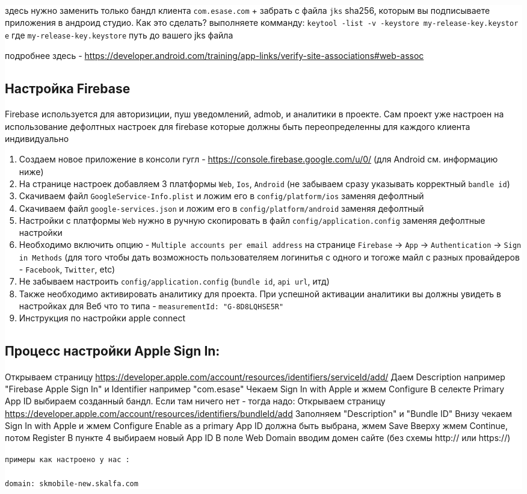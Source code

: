 здесь нужно заменить только бандл клиента `com.esase.com` + забрать с файла `jks` sha256, которым вы подписываете приложения в андроид студио. Как это сделать? выполняете комманду:
`keytool -list -v -keystore my-release-key.keystore` где `my-release-key.keystore` путь до вашего jks файла

подробнее здесь - https://developer.android.com/training/app-links/verify-site-associations#web-assoc

Настройка Firebase
------------------

Firebase используется для авторизиции, пуш уведомлений, admob, и аналитики в проекте. Сам проект уже настроен на использование дефолтных
настроек для firebase которые должны быть переопределенны для каждого клиента индивидуально 

1. Создаем новое приложение в консоли гугл - https://console.firebase.google.com/u/0/ (для Android см. информацию ниже)
2. На странице настроек добавляем 3 платформы `Web`, `Ios`, `Android` (не забываем сразу указывать корректный `bandle id`)
3.  Скачиваем файл `GoogleService-Info.plist` и ложим его в `config/platform/ios` заменяя дефолтный
4.  Скачиваем файл `google-services.json` и ложим его в `config/platform/android` заменяя дефолтный
5. Настройки с платформы `Web` нужно в ручную скопировать в файл `config/application.config` заменяя дефолтные настройки
6. Необходимо включить опцию - `Multiple accounts per email address` на странице `Firebase` -> `App` -> `Authentication` -> `Sign in Methods` (для того чтобы дать возможность пользователяем логинитья с одного и тогоже майл
с разных провайдеров - `Facebook`, `Twitter`, etc)
7. Не забываем настроить `config/application.config` (`bundle id`, `api url`, итд)
8. Также необходимо активировать аналитику для проекта. При успешной активации аналитики
вы должны увидеть в настройках для Веб что то типа - `measurementId: "G-8D8LQHSE5R"`
9. Инструкция по настройки apple connect




Процесс настройки Apple Sign In:
--------------------------------

Открываем страницу https://developer.apple.com/account/resources/identifiers/serviceId/add/
Даем Description например "Firebase Apple Sign In" и Identifier например "com.esase"
Чекаем Sign In with Apple и жмем Configure
В селекте Primary App ID выбираем созданный бандл. Если там ничего нет - тогда надо:
Открываем страницу https://developer.apple.com/account/resources/identifiers/bundleId/add
Заполняем "Description" и "Bundle ID"
Внизу чекаем Sign In with Apple и жмем Configure
Enable as a primary App ID должна быть выбрана, жмем Save
Вверху жмем Continue, потом Register
В пункте 4 выбираем новый App ID
В поле Web Domain вводим домен сайте (без схемы http:// или https://)

```
примеры как настроено у нас :

domain: skmobile-new.skalfa.com
```
